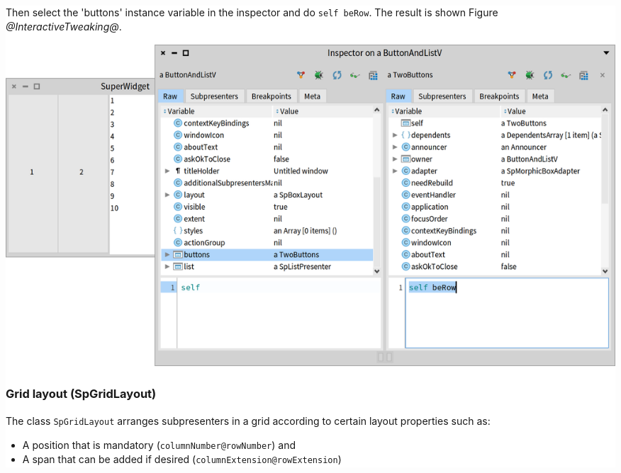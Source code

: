 Then select the 'buttons' instance variable in the inspector and do `self beRow`. The result is shown Figure *@InteractiveTweaking@*.

![Tweaking and playing interactively with layouts from the inspector.%width=100&anchor=InteractiveTweaking](figures/InteractiveTweaking.png)


### Grid layout (SpGridLayout)

The class `SpGridLayout` arranges subpresenters in a grid according to certain layout properties such as:
- A position that is mandatory (`columnNumber@rowNumber`) and
- A span that can be added if desired (`columnExtension@rowExtension`)

